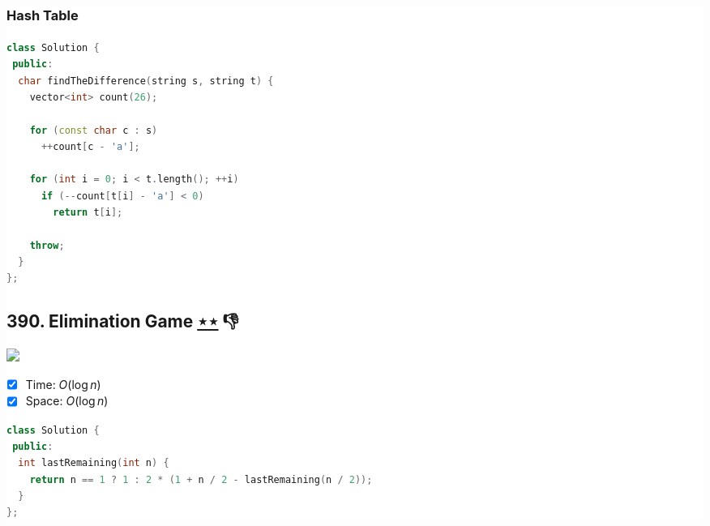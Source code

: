 ### Hash Table

```cpp
class Solution {
 public:
  char findTheDifference(string s, string t) {
    vector<int> count(26);

    for (const char c : s)
      ++count[c - 'a'];

    for (int i = 0; i < t.length(); ++i)
      if (--count[t[i] - 'a'] < 0)
        return t[i];

    throw;
  }
};
```

## 390. Elimination Game [$\star\star$](https://leetcode.com/problems/elimination-game) :thumbsdown:

![](https://img.shields.io/badge/-Math-434343.svg?style=flat-square)

- [x] Time: $O(\log n)$
- [x] Space: $O(\log n)$

```cpp
class Solution {
 public:
  int lastRemaining(int n) {
    return n == 1 ? 1 : 2 * (1 + n / 2 - lastRemaining(n / 2));
  }
};
```
